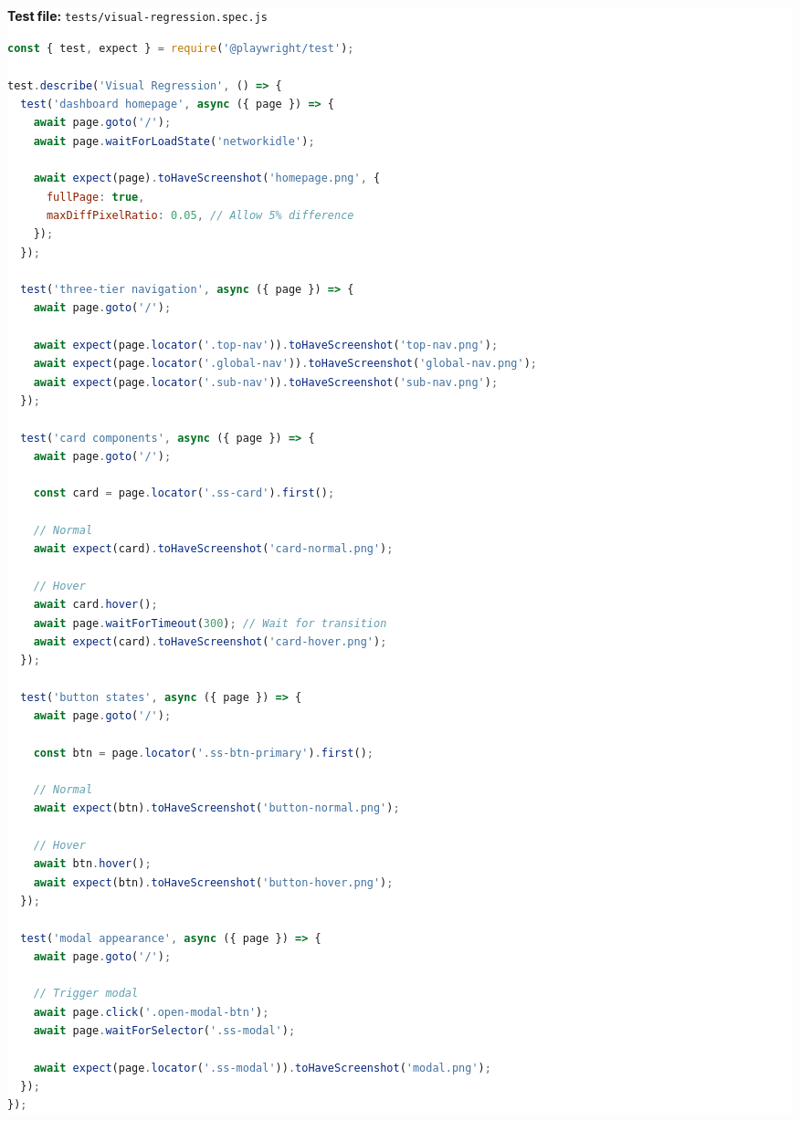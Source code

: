 **Test file:** `tests/visual-regression.spec.js`

```javascript
const { test, expect } = require('@playwright/test');

test.describe('Visual Regression', () => {
  test('dashboard homepage', async ({ page }) => {
    await page.goto('/');
    await page.waitForLoadState('networkidle');

    await expect(page).toHaveScreenshot('homepage.png', {
      fullPage: true,
      maxDiffPixelRatio: 0.05, // Allow 5% difference
    });
  });

  test('three-tier navigation', async ({ page }) => {
    await page.goto('/');

    await expect(page.locator('.top-nav')).toHaveScreenshot('top-nav.png');
    await expect(page.locator('.global-nav')).toHaveScreenshot('global-nav.png');
    await expect(page.locator('.sub-nav')).toHaveScreenshot('sub-nav.png');
  });

  test('card components', async ({ page }) => {
    await page.goto('/');

    const card = page.locator('.ss-card').first();

    // Normal
    await expect(card).toHaveScreenshot('card-normal.png');

    // Hover
    await card.hover();
    await page.waitForTimeout(300); // Wait for transition
    await expect(card).toHaveScreenshot('card-hover.png');
  });

  test('button states', async ({ page }) => {
    await page.goto('/');

    const btn = page.locator('.ss-btn-primary').first();

    // Normal
    await expect(btn).toHaveScreenshot('button-normal.png');

    // Hover
    await btn.hover();
    await expect(btn).toHaveScreenshot('button-hover.png');
  });

  test('modal appearance', async ({ page }) => {
    await page.goto('/');

    // Trigger modal
    await page.click('.open-modal-btn');
    await page.waitForSelector('.ss-modal');

    await expect(page.locator('.ss-modal')).toHaveScreenshot('modal.png');
  });
});
```
